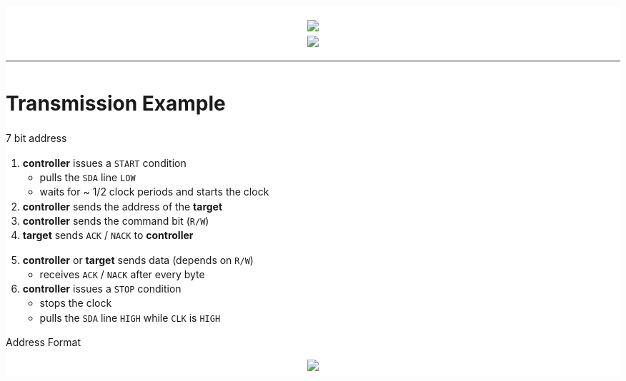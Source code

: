 <div grid="~ cols-2 gap-5">

<div align="center">
<br>
<img src="/i2c/i2c_example.svg" class="rounded w-12f0">
</div>

<div align="center">
<img src="/i2c/i2c_network.svg" class="rounded w-120">
</div>

</div>

---

# Transmission Example
7 bit address

<style>
img {
  background: #ffffff;
}
</style>

<div grid="~ cols-2 gap-5">

<v-clicks>

1. **controller** issues a `START` condition
    - pulls the `SDA` line `LOW`
    - waits for ~ 1/2 clock periods and starts the clock
2. **controller** sends the address of the **target**
3. **controller** sends the command bit (`R/W`)
4. **target** sends `ACK` / `NACK` to **controller**

</v-clicks>


<div>

<v-clicks>

5. **controller** or **target** sends data (depends on `R/W`)
    - receives `ACK` / `NACK` after every byte
6. **controller** issues a `STOP` condition
   - stops the clock
   - pulls the `SDA` line `HIGH` while `CLK` is `HIGH`

</v-clicks>

Address Format

<div align="center">
<img src="/i2c/i2c_7bit_address_format.svg" class="rounded w-100">
</div>
